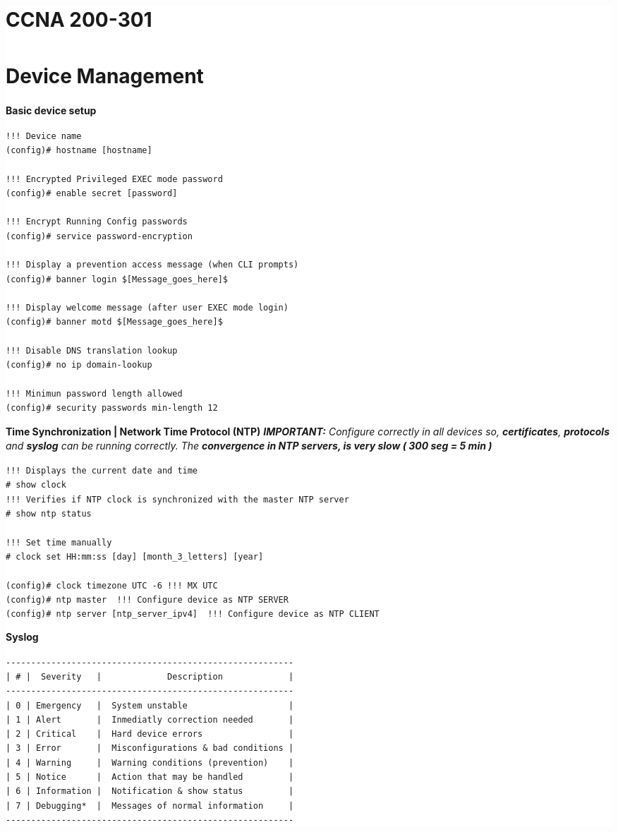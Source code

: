 # CCNA 200-301

# **Device Management**

**Basic device setup**

```
!!! Device name
(config)# hostname [hostname]

!!! Encrypted Privileged EXEC mode password
(config)# enable secret [password]

!!! Encrypt Running Config passwords
(config)# service password-encryption

!!! Display a prevention access message (when CLI prompts)
(config)# banner login $[Message_goes_here]$

!!! Display welcome message (after user EXEC mode login)
(config)# banner motd $[Message_goes_here]$

!!! Disable DNS translation lookup
(config)# no ip domain-lookup

!!! Minimun password length allowed
(config)# security passwords min-length 12
```

**Time Synchronization | Network Time Protocol (NTP)**
_**IMPORTANT:** Configure correctly in all devices so, **certificates**, **protocols** and **syslog** can be running correctly. The **convergence in NTP servers, is very slow ( 300 seg = 5 min )**_

```
!!! Displays the current date and time
# show clock
!!! Verifies if NTP clock is synchronized with the master NTP server
# show ntp status

!!! Set time manually
# clock set HH:mm:ss [day] [month_3_letters] [year]

(config)# clock timezone UTC -6 !!! MX UTC
(config)# ntp master  !!! Configure device as NTP SERVER
(config)# ntp server [ntp_server_ipv4]  !!! Configure device as NTP CLIENT
```

**Syslog**

```
---------------------------------------------------------
| # |  Severity   |             Description             |
---------------------------------------------------------
| 0 | Emergency   |  System unstable                    |
| 1 | Alert       |  Inmediatly correction needed       |
| 2 | Critical    |  Hard device errors                 |
| 3 | Error       |  Misconfigurations & bad conditions |
| 4 | Warning     |  Warning conditions (prevention)    |
| 5 | Notice      |  Action that may be handled         |
| 6 | Information |  Notification & show status         |
| 7 | Debugging*  |  Messages of normal information     |
---------------------------------------------------------
```
